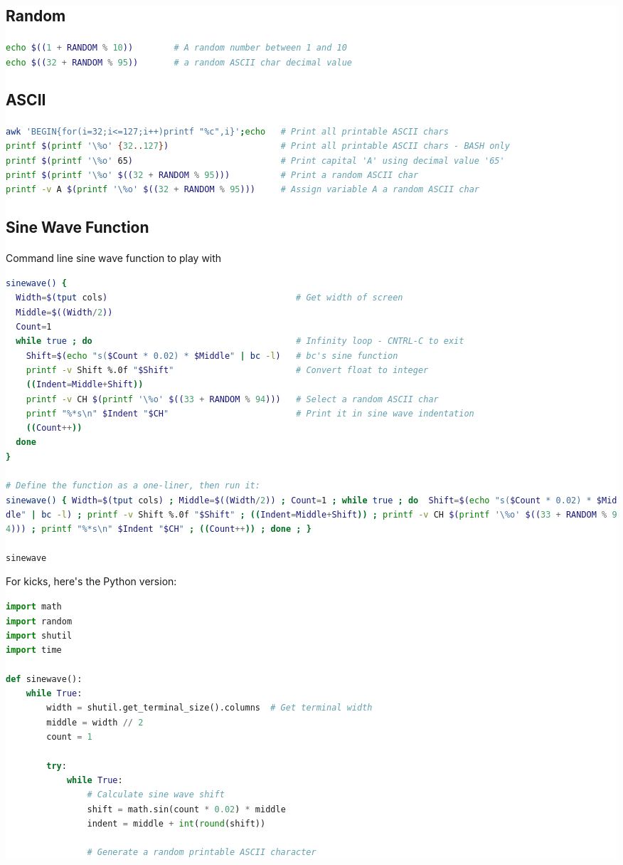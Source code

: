## Random

```bash
echo $((1 + RANDOM % 10))        # A random number between 1 and 10
echo $((32 + RANDOM % 95))       # a random ASCII char decimal value
```

## ASCII

```bash
awk 'BEGIN{for(i=32;i<=127;i++)printf "%c",i}';echo   # Print all printable ASCII chars
printf $(printf '\%o' {32..127})                      # Print all printable ASCII chars - BASH only
printf $(printf '\%o' 65)                             # Print capital 'A' using decimal value '65'
printf $(printf '\%o' $((32 + RANDOM % 95)))          # Print a random ASCII char
printf -v A $(printf '\%o' $((32 + RANDOM % 95)))     # Assign variable A a random ASCII char
```

## Sine Wave Function
Command line sine wave function to play with 

```bash
sinewave() {
  Width=$(tput cols)                                     # Get width of screen
  Middle=$((Width/2))
  Count=1
  while true ; do                                        # Infinity loop - CNTRL-C to exit
    Shift=$(echo "s($Count * 0.02) * $Middle" | bc -l)   # bc's sine function
    printf -v Shift %.0f "$Shift"                        # Convert float to integer
    ((Indent=Middle+Shift))
    printf -v CH $(printf '\%o' $((33 + RANDOM % 94)))   # Select a random ASCII char
    printf "%*s\n" $Indent "$CH"                         # Print it in sine wave indentation
    ((Count++))
  done
}

# Define the function as a one-liner, then run it:
sinewave() { Width=$(tput cols) ; Middle=$((Width/2)) ; Count=1 ; while true ; do  Shift=$(echo "s($Count * 0.02) * $Middle" | bc -l) ; printf -v Shift %.0f "$Shift" ; ((Indent=Middle+Shift)) ; printf -v CH $(printf '\%o' $((33 + RANDOM % 94))) ; printf "%*s\n" $Indent "$CH" ; ((Count++)) ; done ; }

sinewave
```

For kicks, here's the Python version: 

```python
import math
import random
import shutil
import time

def sinewave():
    while True:
        width = shutil.get_terminal_size().columns  # Get terminal width
        middle = width // 2
        count = 1

        try:
            while True:
                # Calculate sine wave shift
                shift = math.sin(count * 0.02) * middle
                indent = middle + int(round(shift))

                # Generate a random printable ASCII character
```